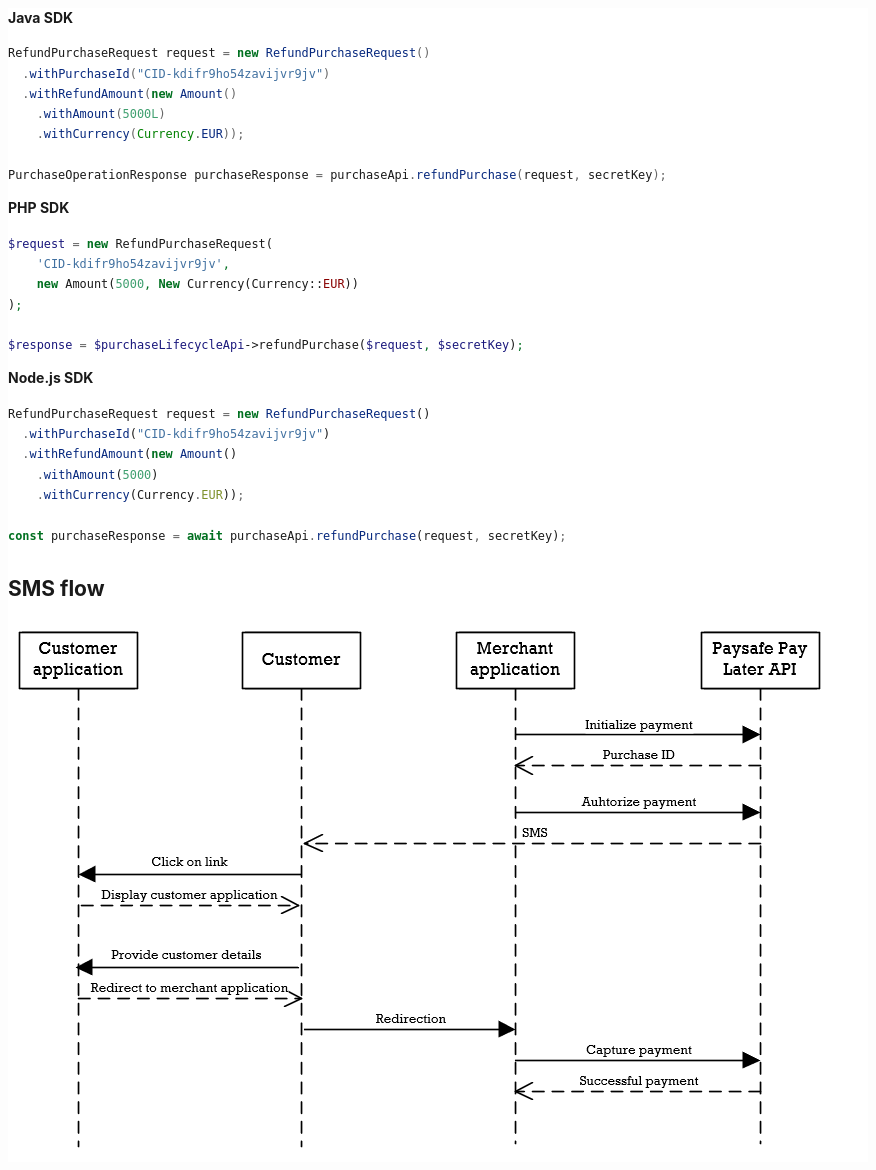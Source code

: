 **Java SDK**

```java
RefundPurchaseRequest request = new RefundPurchaseRequest()
  .withPurchaseId("CID-kdifr9ho54zavijvr9jv")
  .withRefundAmount(new Amount()
    .withAmount(5000L)
    .withCurrency(Currency.EUR));

PurchaseOperationResponse purchaseResponse = purchaseApi.refundPurchase(request, secretKey);
```

**PHP SDK**

```php
$request = new RefundPurchaseRequest(
    'CID-kdifr9ho54zavijvr9jv',
    new Amount(5000, New Currency(Currency::EUR))
);

$response = $purchaseLifecycleApi->refundPurchase($request, $secretKey);
```

**Node.js SDK**

```javascript
RefundPurchaseRequest request = new RefundPurchaseRequest()
  .withPurchaseId("CID-kdifr9ho54zavijvr9jv")
  .withRefundAmount(new Amount()
    .withAmount(5000)
    .withCurrency(Currency.EUR));

const purchaseResponse = await purchaseApi.refundPurchase(request, secretKey);
```

## SMS flow

![URL redirection flow](./../assets/images/api-integration-sms-flow.png "URL redirection flow")
